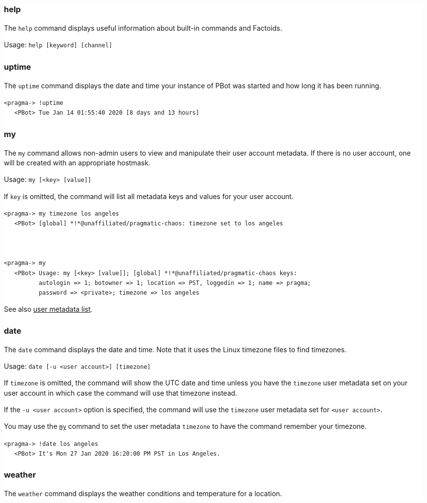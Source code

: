 ### help
The `help` command displays useful information about built-in commands and Factoids.

Usage: `help [keyword] [channel]`

### uptime
The `uptime` command displays the date and time your instance of PBot was started
and how long it has been running.

    <pragma-> !uptime
       <PBot> Tue Jan 14 01:55:40 2020 [8 days and 13 hours]

### my
The `my` command allows non-admin users to view and manipulate their user account
metadata. If there is no user account, one will be created with an appropriate
hostmask.

Usage: `my [<key> [value]]`

If `key` is omitted, the command will list all metadata keys and values for your
user account.

    <pragma-> my timezone los angeles
       <PBot> [global] *!*@unaffiliated/pragmatic-chaos: timezone set to los angeles



    <pragma-> my
       <PBot> Usage: my [<key> [value]]; [global] *!*@unaffiliated/pragmatic-chaos keys:
              autologin => 1; botowner => 1; location => PST, loggedin => 1; name => pragma;
              password => <private>; timezone => los angeles

See also [user metadata list](Admin.md#user-metadata-list).

### date
The `date` command displays the date and time. Note that it uses the Linux
timezone files to find timezones.

Usage: `date [-u <user account>] [timezone]`

If `timezone` is omitted, the command will show the UTC date and time unless you
have the `timezone` user metadata set on your user account in which case the command
will use that timezone instead.

If the `-u <user account>` option is specified, the command will use the `timezone`
user metadata set for `<user account>`.

You may use the [`my`](#my) command to set the user metadata `timezone`
to have the command remember your timezone.

    <pragma-> !date los angeles
       <PBot> It's Mon 27 Jan 2020 16:20:00 PM PST in Los Angeles.

### weather
The `weather` command displays the weather conditions and temperature for a location.
